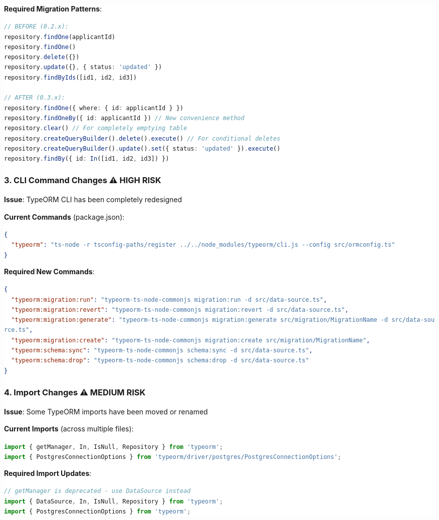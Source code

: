 **Required Migration Patterns**:
```typescript
// BEFORE (0.2.x):
repository.findOne(applicantId)
repository.findOne()
repository.delete({})
repository.update({}, { status: 'updated' })
repository.findByIds([id1, id2, id3])

// AFTER (0.3.x):
repository.findOne({ where: { id: applicantId } })
repository.findOneBy({ id: applicantId }) // New convenience method
repository.clear() // For completely emptying table
repository.createQueryBuilder().delete().execute() // For conditional deletes
repository.createQueryBuilder().update().set({ status: 'updated' }).execute()
repository.findBy({ id: In([id1, id2, id3]) })
```

### 3. CLI Command Changes ⚠️ **HIGH RISK**

**Issue**: TypeORM CLI has been completely redesigned

**Current Commands** (package.json):
```json
{
  "typeorm": "ts-node -r tsconfig-paths/register ../../node_modules/typeorm/cli.js --config src/ormconfig.ts"
}
```

**Required New Commands**:
```json
{
  "typeorm:migration:run": "typeorm-ts-node-commonjs migration:run -d src/data-source.ts",
  "typeorm:migration:revert": "typeorm-ts-node-commonjs migration:revert -d src/data-source.ts",
  "typeorm:migration:generate": "typeorm-ts-node-commonjs migration:generate src/migration/MigrationName -d src/data-source.ts",
  "typeorm:migration:create": "typeorm-ts-node-commonjs migration:create src/migration/MigrationName",
  "typeorm:schema:sync": "typeorm-ts-node-commonjs schema:sync -d src/data-source.ts",
  "typeorm:schema:drop": "typeorm-ts-node-commonjs schema:drop -d src/data-source.ts"
}
```

### 4. Import Changes ⚠️ **MEDIUM RISK**

**Issue**: Some TypeORM imports have been moved or renamed

**Current Imports** (across multiple files):
```typescript
import { getManager, In, IsNull, Repository } from 'typeorm';
import { PostgresConnectionOptions } from 'typeorm/driver/postgres/PostgresConnectionOptions';
```

**Required Import Updates**:
```typescript
// getManager is deprecated - use DataSource instead
import { DataSource, In, IsNull, Repository } from 'typeorm';
import { PostgresConnectionOptions } from 'typeorm';
```
